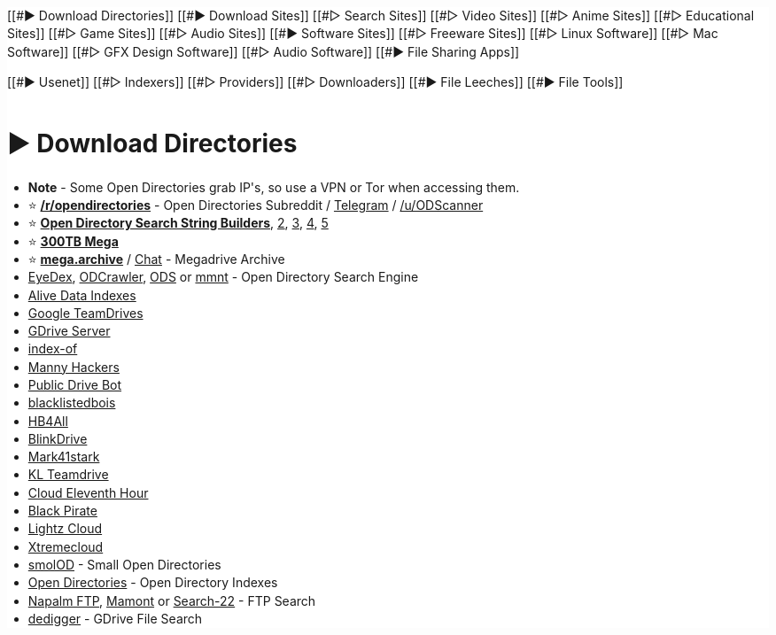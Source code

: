 [[#► Download Directories]]
[[#► Download Sites]]
    [[#▷ Search Sites]]
    [[#▷ Video Sites]]
    [[#▷ Anime Sites]]
    [[#▷ Educational Sites]]
    [[#▷ Game Sites]]
    [[#▷ Audio Sites]]
[[#► Software Sites]]
    [[#▷ Freeware Sites]]
    [[#▷ Linux Software]]
    [[#▷ Mac Software]]
    [[#▷ GFX Design Software]]
    [[#▷ Audio Software]]
[[#► File Sharing Apps]]

[[#► Usenet]]
    [[#▷ Indexers]]
    [[#▷ Providers]]
    [[#▷ Downloaders]]
[[#► File Leeches]]
[[#► File Tools]]


# ► Download Directories

-   **Note** - Some Open Directories grab IP's, so use a VPN or Tor when accessing them.
-   ⭐ **[/r/opendirectories](https://www.reddit.com/r/opendirectories/)** - Open Directories Subreddit / [Telegram](https://t.me/r_OpenDirectories) / [/u/ODScanner](https://www.reddit.com/u/ODScanner)
-   ⭐ **[Open Directory Search String Builders](https://www.reddit.com/r/FREEMEDIAHECKYEAH/wiki/storage#wiki_open_directory_search_string_builder)**, [2](https://redd.it/933pzm), [3](https://redd.it/g4kfem), [4](https://redd.it/lj0a1e), [5](http://torrbot.com/)
-   ⭐ **[300TB Mega](https://www.reddit.com/r/FREEMEDIAHECKYEAH/wiki/base64#wiki_300tb_mega)**
-   ⭐ **[mega.archive](https://discord.gg/R3zEZUPp3Q)** / [Chat](https://discord.gg/ZRhpUtzvkC) - Megadrive Archive
-   [EyeDex](https://www.eyedex.org/), [ODCrawler](https://odcrawler.xyz/), [ODS](https://sites.google.com/view/l33tech/tools/ods) or [mmnt](https://www.mmnt.net/) - Open Directory Search Engine
-   [Alive Data Indexes](https://www.reddit.com/r/FREEMEDIAHECKYEAH/wiki/base64#wiki_alive_data_indexes)
-   [Google TeamDrives](https://www.reddit.com/r/FREEMEDIAHECKYEAH/wiki/base64#wiki_google_teamdrives)
-   [GDrive Server](https://telegra.ph/GDrive-Server-Direct-Links-06-28)
-   [index-of](https://www.reddit.com/r/FREEMEDIAHECKYEAH/wiki/base64#wiki_index-of)
-   [Manny Hackers](https://www.reddit.com/r/FREEMEDIAHECKYEAH/wiki/base64#wiki_manny_hackers)
-   [Public Drive Bot](https://www.reddit.com/r/FREEMEDIAHECKYEAH/wiki/base64#wiki_public_drive_bot)
-   [blacklistedbois](https://www.reddit.com/r/FREEMEDIAHECKYEAH/wiki/base64#wiki_blacklistedbois)
-   [HB4All](https://www.reddit.com/r/FREEMEDIAHECKYEAH/wiki/base64#wiki_happyboy)
-   [BlinkDrive](https://www.reddit.com/r/FREEMEDIAHECKYEAH/wiki/base64#wiki_blinkdrive)
-   [Mark41stark](https://www.reddit.com/r/FREEMEDIAHECKYEAH/wiki/base64#wiki_mark41stark)
-   [KL Teamdrive](https://www.reddit.com/r/FREEMEDIAHECKYEAH/wiki/base64#wiki_kl-teamdrive)
-   [Cloud Eleventh Hour](https://www.reddit.com/r/FREEMEDIAHECKYEAH/wiki/base64#wiki_cloud_eleventh_hour)
-   [Black Pirate](https://www.reddit.com/r/FREEMEDIAHECKYEAH/wiki/base64#wiki_black_pirate)
-   [Lightz Cloud](https://www.reddit.com/r/FREEMEDIAHECKYEAH/wiki/base64#wiki_lightz_cloud)
-   [Xtremecloud](https://www.reddit.com/r/FREEMEDIAHECKYEAH/wiki/base64#wiki_xtremecloud)
-   [smolOD](https://www.reddit.com/r/FREEMEDIAHECKYEAH/wiki/base64#wiki_smolod) - Small Open Directories
-   [Open Directories](https://www.reddit.com/r/FREEMEDIAHECKYEAH/wiki/base64#wiki_open_directory_indexes) - Open Directory Indexes
-   [Napalm FTP](https://www.searchftps.net/), [Mamont](https://www.mmnt.ru/int/) or [Search-22](https://search-22.com/ftp-search-tools) - FTP Search
-   [dedigger](https://www.dedigger.com/) - GDrive File Search